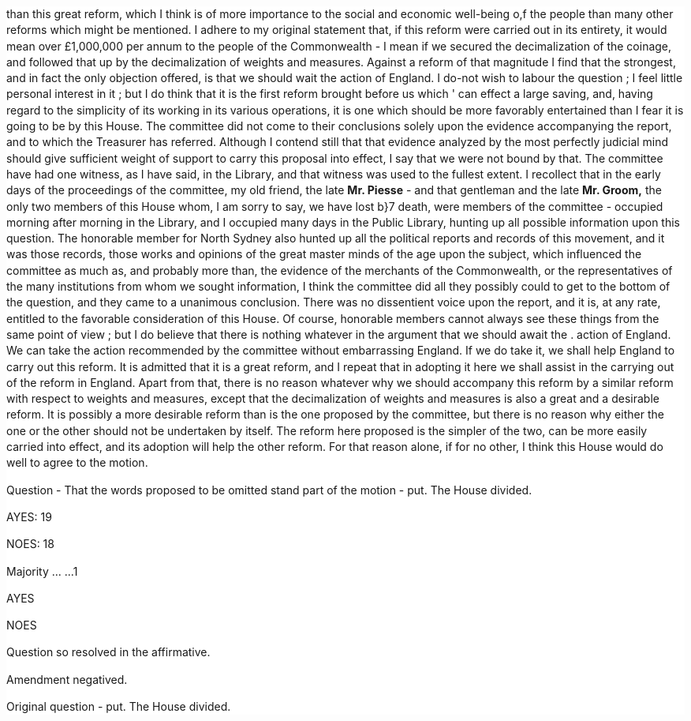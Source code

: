 than this great reform, which I think is of more importance to the social and economic well-being o,f the people than many other reforms which might be mentioned. I adhere to my original statement that, if this reform were carried out in its entirety, it would mean over £1,000,000 per annum to the people of the Commonwealth - I mean if we secured the decimalization of the coinage, and followed that up by the decimalization of weights and measures. Against a reform of that magnitude I find that the strongest, and in fact the only objection offered, is that we should wait the action of England. I do-not wish to labour the question ; I feel little personal interest in it ; but I do think that it is the first reform brought before us which ' can effect a large saving, and, having regard to the simplicity of its working in its various operations, it is one which should be more favorably entertained than I fear it is going to be by this House. The committee did not come to their conclusions solely upon the evidence accompanying the report, and to which the Treasurer has referred. Although I contend still that that evidence analyzed by the most perfectly judicial mind should give sufficient weight of support to carry this proposal into effect, I say that we were not bound by that. The committee have had one witness, as I have said, in the Library, and that witness was used to the fullest extent. I recollect that in the early days of the proceedings of the committee, my old friend, the late  **Mr. Piesse**  - and that gentleman and the late  **Mr. Groom,**  the only two members of this House whom, I am sorry to say, we have lost b}7 death, were members of the committee - occupied morning after morning in the Library, and I occupied many days in the Public Library, hunting up all possible information upon this question. The honorable member for North Sydney also hunted up all the political reports and records of this movement, and it was those records, those works and opinions of the great master minds of the age upon the subject, which influenced the committee as much as, and probably more than, the evidence of the merchants of the Commonwealth, or the representatives of the many institutions from whom we sought information, I think the committee did all they possibly could to get to the bottom of the question, and they came to a unanimous conclusion. There was no dissentient voice upon the report, and it is, at any rate, entitled to the favorable consideration of this House. Of course, honorable members cannot always see these things from the same point of view ; but I do believe that there is nothing whatever in the argument that we should await the . action of England. We can take the action recommended by the committee without embarrassing England. If we do take it, we shall help England to carry out this reform. It is admitted that it is a great reform, and I repeat that in adopting it here we shall assist in the carrying out of the reform in England. Apart from that, there is no reason whatever why we should accompany this reform by a similar reform with respect to weights and measures, except that the decimalization of weights and measures is also a great and a desirable reform. It is possibly a more desirable reform than is the one proposed by the committee, but there is no reason why either the one or the other should not be undertaken by itself. The reform here proposed is the simpler of the two, can be more easily carried into effect, and its adoption will help the other reform. For that reason alone, if for no other, I think this House would do well to agree to the motion. 

Question - That the words proposed to be omitted stand part of the motion - put. The House divided.

AYES: 19

NOES: 18

Majority ... ...1 

AYES

NOES

Question so resolved in the affirmative. 

Amendment negatived. 

Original question - put. The House divided.
